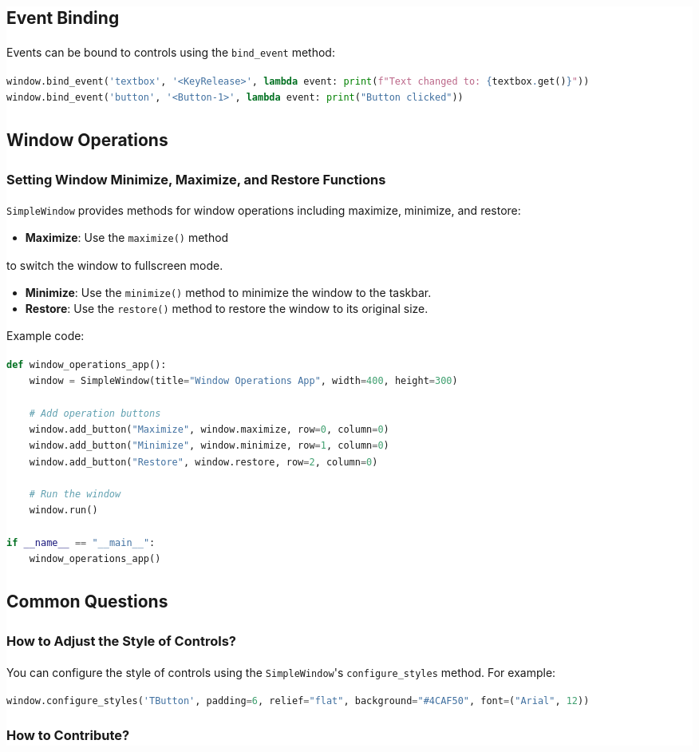 ## Event Binding

Events can be bound to controls using the `bind_event` method:

```python
window.bind_event('textbox', '<KeyRelease>', lambda event: print(f"Text changed to: {textbox.get()}"))
window.bind_event('button', '<Button-1>', lambda event: print("Button clicked"))
```

## Window Operations

### Setting Window Minimize, Maximize, and Restore Functions

`SimpleWindow` provides methods for window operations including maximize, minimize, and restore:

- **Maximize**: Use the `maximize()` method

 to switch the window to fullscreen mode.
- **Minimize**: Use the `minimize()` method to minimize the window to the taskbar.
- **Restore**: Use the `restore()` method to restore the window to its original size.

Example code:

```python
def window_operations_app():
    window = SimpleWindow(title="Window Operations App", width=400, height=300)
    
    # Add operation buttons
    window.add_button("Maximize", window.maximize, row=0, column=0)
    window.add_button("Minimize", window.minimize, row=1, column=0)
    window.add_button("Restore", window.restore, row=2, column=0)
    
    # Run the window
    window.run()

if __name__ == "__main__":
    window_operations_app()
```

## Common Questions

### How to Adjust the Style of Controls?

You can configure the style of controls using the `SimpleWindow`'s `configure_styles` method. For example:

```python
window.configure_styles('TButton', padding=6, relief="flat", background="#4CAF50", font=("Arial", 12))
```

### How to Contribute?
